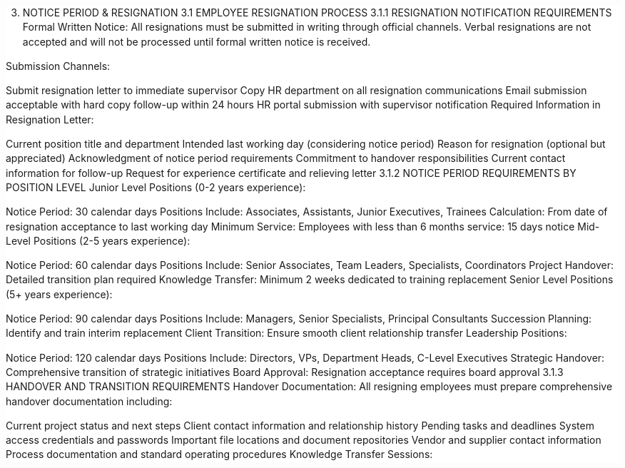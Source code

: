 3. NOTICE PERIOD & RESIGNATION
3.1 EMPLOYEE RESIGNATION PROCESS
3.1.1 RESIGNATION NOTIFICATION REQUIREMENTS
Formal Written Notice: All resignations must be submitted in writing through official channels. Verbal resignations are not accepted and will not be processed until formal written notice is received.

Submission Channels:

Submit resignation letter to immediate supervisor
Copy HR department on all resignation communications
Email submission acceptable with hard copy follow-up within 24 hours
HR portal submission with supervisor notification
Required Information in Resignation Letter:

Current position title and department
Intended last working day (considering notice period)
Reason for resignation (optional but appreciated)
Acknowledgment of notice period requirements
Commitment to handover responsibilities
Current contact information for follow-up
Request for experience certificate and relieving letter
3.1.2 NOTICE PERIOD REQUIREMENTS BY POSITION LEVEL
Junior Level Positions (0-2 years experience):

Notice Period: 30 calendar days
Positions Include: Associates, Assistants, Junior Executives, Trainees
Calculation: From date of resignation acceptance to last working day
Minimum Service: Employees with less than 6 months service: 15 days notice
Mid-Level Positions (2-5 years experience):

Notice Period: 60 calendar days
Positions Include: Senior Associates, Team Leaders, Specialists, Coordinators
Project Handover: Detailed transition plan required
Knowledge Transfer: Minimum 2 weeks dedicated to training replacement
Senior Level Positions (5+ years experience):

Notice Period: 90 calendar days
Positions Include: Managers, Senior Specialists, Principal Consultants
Succession Planning: Identify and train interim replacement
Client Transition: Ensure smooth client relationship transfer
Leadership Positions:

Notice Period: 120 calendar days
Positions Include: Directors, VPs, Department Heads, C-Level Executives
Strategic Handover: Comprehensive transition of strategic initiatives
Board Approval: Resignation acceptance requires board approval
3.1.3 HANDOVER AND TRANSITION REQUIREMENTS
Handover Documentation: All resigning employees must prepare comprehensive handover documentation including:

Current project status and next steps
Client contact information and relationship history
Pending tasks and deadlines
System access credentials and passwords
Important file locations and document repositories
Vendor and supplier contact information
Process documentation and standard operating procedures
Knowledge Transfer Sessions:
